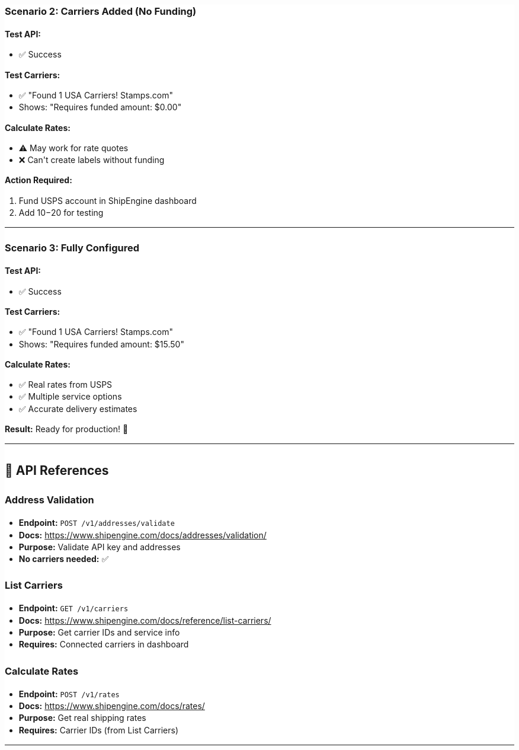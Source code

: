 
### Scenario 2: Carriers Added (No Funding)

**Test API:**
- ✅ Success

**Test Carriers:**
- ✅ "Found 1 USA Carriers! Stamps.com"
- Shows: "Requires funded amount: $0.00"

**Calculate Rates:**
- ⚠️ May work for rate quotes
- ❌ Can't create labels without funding

**Action Required:**
1. Fund USPS account in ShipEngine dashboard
2. Add $10-$20 for testing

---

### Scenario 3: Fully Configured

**Test API:**
- ✅ Success

**Test Carriers:**
- ✅ "Found 1 USA Carriers! Stamps.com"
- Shows: "Requires funded amount: $15.50"

**Calculate Rates:**
- ✅ Real rates from USPS
- ✅ Multiple service options
- ✅ Accurate delivery estimates

**Result:** Ready for production! 🎉

---

## 📖 API References

### Address Validation
- **Endpoint:** `POST /v1/addresses/validate`
- **Docs:** https://www.shipengine.com/docs/addresses/validation/
- **Purpose:** Validate API key and addresses
- **No carriers needed:** ✅

### List Carriers
- **Endpoint:** `GET /v1/carriers`
- **Docs:** https://www.shipengine.com/docs/reference/list-carriers/
- **Purpose:** Get carrier IDs and service info
- **Requires:** Connected carriers in dashboard

### Calculate Rates
- **Endpoint:** `POST /v1/rates`
- **Docs:** https://www.shipengine.com/docs/rates/
- **Purpose:** Get real shipping rates
- **Requires:** Carrier IDs (from List Carriers)

---